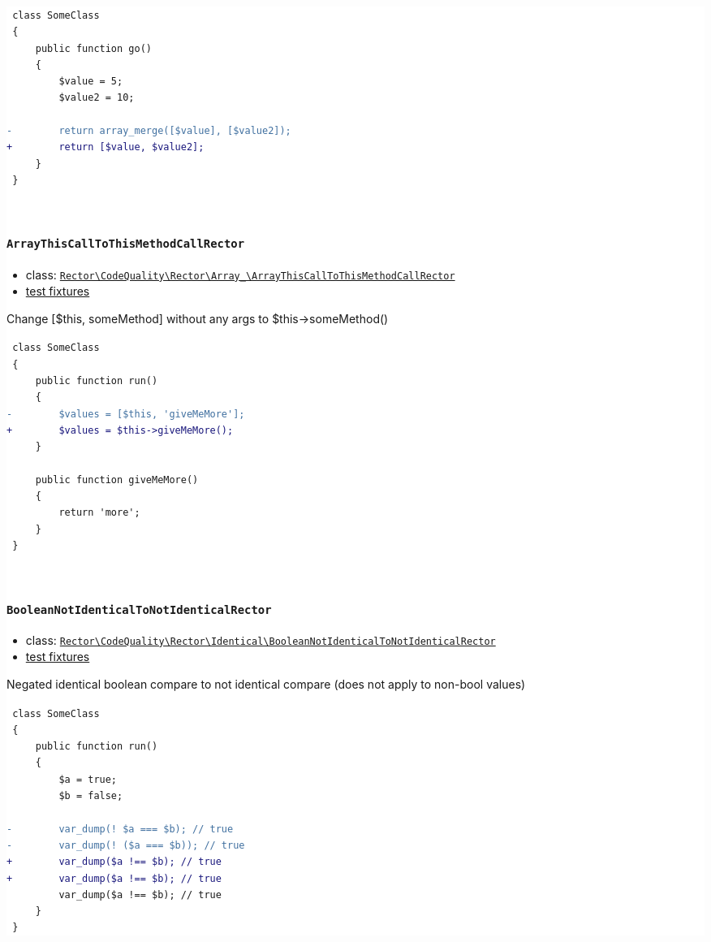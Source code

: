 ```diff
 class SomeClass
 {
     public function go()
     {
         $value = 5;
         $value2 = 10;

-        return array_merge([$value], [$value2]);
+        return [$value, $value2];
     }
 }
```

<br>

### `ArrayThisCallToThisMethodCallRector`

- class: [`Rector\CodeQuality\Rector\Array_\ArrayThisCallToThisMethodCallRector`](/../master/rules/code-quality/src/Rector/Array_/ArrayThisCallToThisMethodCallRector.php)
- [test fixtures](/../master/rules/code-quality/tests/Rector/Array_/ArrayThisCallToThisMethodCallRector/Fixture)

Change [$this, someMethod] without any args to $this->someMethod()

```diff
 class SomeClass
 {
     public function run()
     {
-        $values = [$this, 'giveMeMore'];
+        $values = $this->giveMeMore();
     }

     public function giveMeMore()
     {
         return 'more';
     }
 }
```

<br>

### `BooleanNotIdenticalToNotIdenticalRector`

- class: [`Rector\CodeQuality\Rector\Identical\BooleanNotIdenticalToNotIdenticalRector`](/../master/rules/code-quality/src/Rector/Identical/BooleanNotIdenticalToNotIdenticalRector.php)
- [test fixtures](/../master/rules/code-quality/tests/Rector/Identical/BooleanNotIdenticalToNotIdenticalRector/Fixture)

Negated identical boolean compare to not identical compare (does not apply to non-bool values)

```diff
 class SomeClass
 {
     public function run()
     {
         $a = true;
         $b = false;

-        var_dump(! $a === $b); // true
-        var_dump(! ($a === $b)); // true
+        var_dump($a !== $b); // true
+        var_dump($a !== $b); // true
         var_dump($a !== $b); // true
     }
 }
```